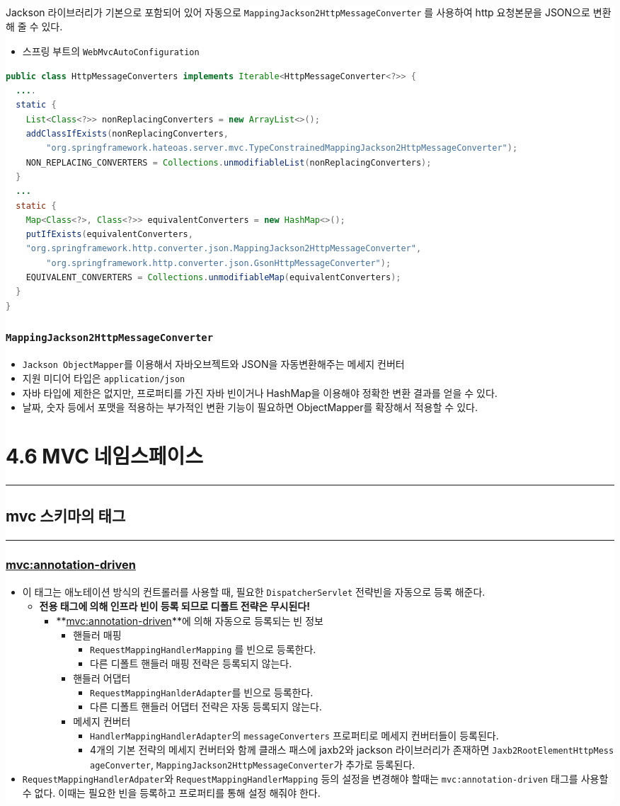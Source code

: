 Jackson 라이브러리가 기본으로 포함되어 있어 자동으로 `MappingJackson2HttpMessageConverter` 를 사용하여 http 요청본문을 JSON으로 변환해 줄 수 있다.

- 스프링 부트의 `WebMvcAutoConfiguration`

```java
public class HttpMessageConverters implements Iterable<HttpMessageConverter<?>> {
  ....
  static {
    List<Class<?>> nonReplacingConverters = new ArrayList<>();
    addClassIfExists(nonReplacingConverters,
        "org.springframework.hateoas.server.mvc.TypeConstrainedMappingJackson2HttpMessageConverter");
    NON_REPLACING_CONVERTERS = Collections.unmodifiableList(nonReplacingConverters);
  }
  ...
  static {
    Map<Class<?>, Class<?>> equivalentConverters = new HashMap<>();
    putIfExists(equivalentConverters, 
    "org.springframework.http.converter.json.MappingJackson2HttpMessageConverter",
        "org.springframework.http.converter.json.GsonHttpMessageConverter");
    EQUIVALENT_CONVERTERS = Collections.unmodifiableMap(equivalentConverters);
  }
}
```

### `MappingJackson2HttpMessageConverter`

- `Jackson ObjectMapper`를 이용해서 자바오브젝트와 JSON을 자동변환해주는 메세지 컨버터
- 지원 미디어 타입은 `application/json`
- 자바 타입에 제한은 없지만, 프로퍼티를 가진 자바 빈이거나 HashMap을 이용해야 정확한 변환 결과를 얻을 수 있다.
- 날짜, 숫자 등에서 포맷을 적용하는 부가적인 변환 기능이 필요하면 ObjectMapper를 확장해서 적용할 수 있다.

# 4.6 MVC 네임스페이스

---

## mvc 스키마의 태그

---

### <mvc:annotation-driven>

- 이 태그는 애노테이션 방식의 컨트롤러를 사용할 때, 필요한 `DispatcherServlet` 전략빈을 자동으로 등록 해준다.
  - **전용 태그에 의해 인프라 빈이 등록 되므로 디폴트 전략은 무시된다!**
    - **<mvc:annotation-driven>**에 의해 자동으로 등록되는 빈 정보
        - 핸들러 매핑
            - `RequestMappingHandlerMapping` 를 빈으로 등록한다.
            - 다른 디폴트 핸들러 매핑 전략은 등록되지 않는다.
        - 핸들러 어댑터
            - `RequestMappingHanlderAdapter`를 빈으로 등록한다.
            - 다른 디폴트 핸들러 어댑터 전략은 자동 등록되지 않는다.
        - 메세지 컨버터
            - `HandlerMappingHandlerAdapter`의 `messageConverters` 프로퍼티로 메세지 컨버터들이 등록된다.
            - 4개의 기본 전략의 메세지 컨버터와 함께 클래스 패스에 jaxb2와 jackson 라이브러리가 존재하면 `Jaxb2RootElementHttpMessageConverter`, `MappingJackson2HttpMessageConverter`가 추가로 등록된다.
- `RequestMappingHandlerAdpater`와 `RequestMappingHandlerMapping` 등의 설정을 변경해야 할때는 `mvc:annotation-driven` 태그를 사용할 수 없다. 이때는 필요한 빈을 등록하고 프로퍼티를 통해 설정 해줘야 한다.
    